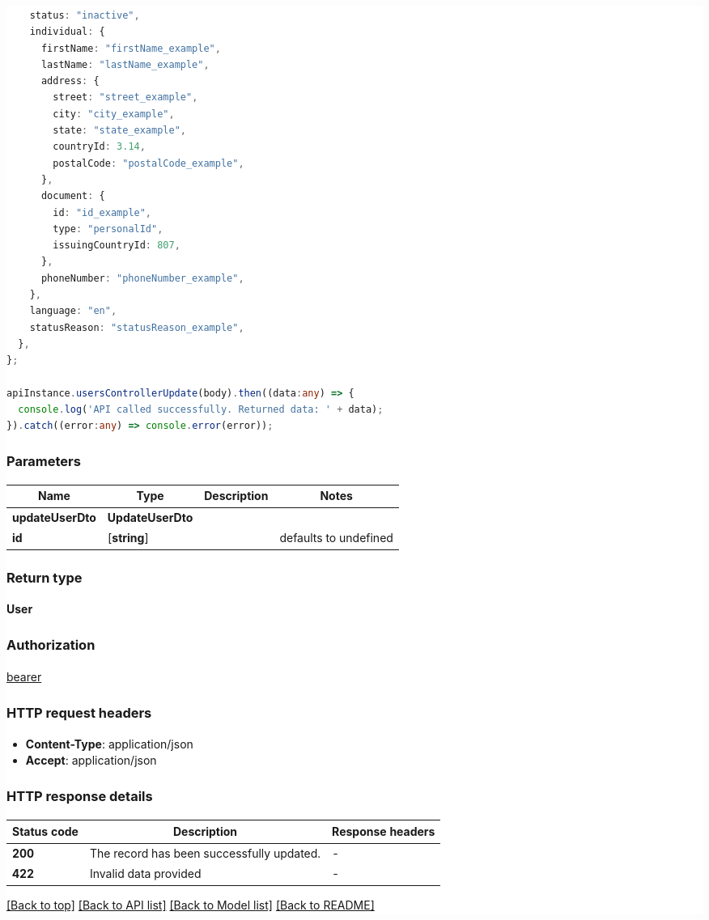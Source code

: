 ```typescript
    status: "inactive",
    individual: {
      firstName: "firstName_example",
      lastName: "lastName_example",
      address: {
        street: "street_example",
        city: "city_example",
        state: "state_example",
        countryId: 3.14,
        postalCode: "postalCode_example",
      },
      document: {
        id: "id_example",
        type: "personalId",
        issuingCountryId: 807,
      },
      phoneNumber: "phoneNumber_example",
    },
    language: "en",
    statusReason: "statusReason_example",
  },
};

apiInstance.usersControllerUpdate(body).then((data:any) => {
  console.log('API called successfully. Returned data: ' + data);
}).catch((error:any) => console.error(error));
```


### Parameters

Name | Type | Description  | Notes
------------- | ------------- | ------------- | -------------
 **updateUserDto** | **UpdateUserDto**|  |
 **id** | [**string**] |  | defaults to undefined


### Return type

**User**

### Authorization

[bearer](README.md#bearer)

### HTTP request headers

 - **Content-Type**: application/json
 - **Accept**: application/json


### HTTP response details
| Status code | Description | Response headers |
|-------------|-------------|------------------|
**200** | The record has been successfully updated. |  -  |
**422** | Invalid data provided |  -  |

[[Back to top]](#) [[Back to API list]](README.md#documentation-for-api-endpoints) [[Back to Model list]](README.md#documentation-for-models) [[Back to README]](README.md)



